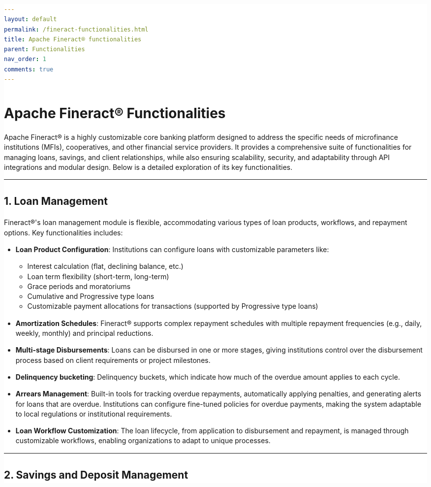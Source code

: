 ```yaml
---
layout: default
permalink: /fineract-functionalities.html
title: Apache Fineract® functionalities
parent: Functionalities
nav_order: 1
comments: true
---
```


# Apache Fineract® Functionalities

Apache Fineract® is a highly customizable core banking platform designed to address the specific needs of microfinance institutions (MFIs), cooperatives, and other financial service providers. It provides a comprehensive suite of functionalities for managing loans, savings, and client relationships, while also ensuring scalability, security, and adaptability through API integrations and modular design. Below is a detailed exploration of its key functionalities.

---

## 1. Loan Management

Fineract®'s loan management module is flexible, accommodating various types of loan products, workflows, and repayment options. Key functionalities includes:

- **Loan Product Configuration**: Institutions can configure loans with customizable parameters like:
  - Interest calculation (flat, declining balance, etc.)
  - Loan term flexibility (short-term, long-term)
  - Grace periods and moratoriums
  - Cumulative and Progressive type loans
  - Customizable payment allocations for transactions (supported by Progressive type loans)

- **Amortization Schedules**: Fineract® supports complex repayment schedules with multiple repayment frequencies (e.g., daily, weekly, monthly) and principal reductions.

- **Multi-stage Disbursements**: Loans can be disbursed in one or more stages, giving institutions control over the disbursement process based on client requirements or project milestones.

- **Delinquency bucketing**: Delinquency buckets, which indicate how much of the overdue amount applies to each cycle.

- **Arrears Management**: Built-in tools for tracking overdue repayments, automatically applying penalties, and generating alerts for loans that are overdue. Institutions can configure fine-tuned policies for overdue payments, making the system adaptable to local regulations or institutional requirements.

- **Loan Workflow Customization**: The loan lifecycle, from application to disbursement and repayment, is managed through customizable workflows, enabling organizations to adapt to unique processes.

---

## 2. Savings and Deposit Management
